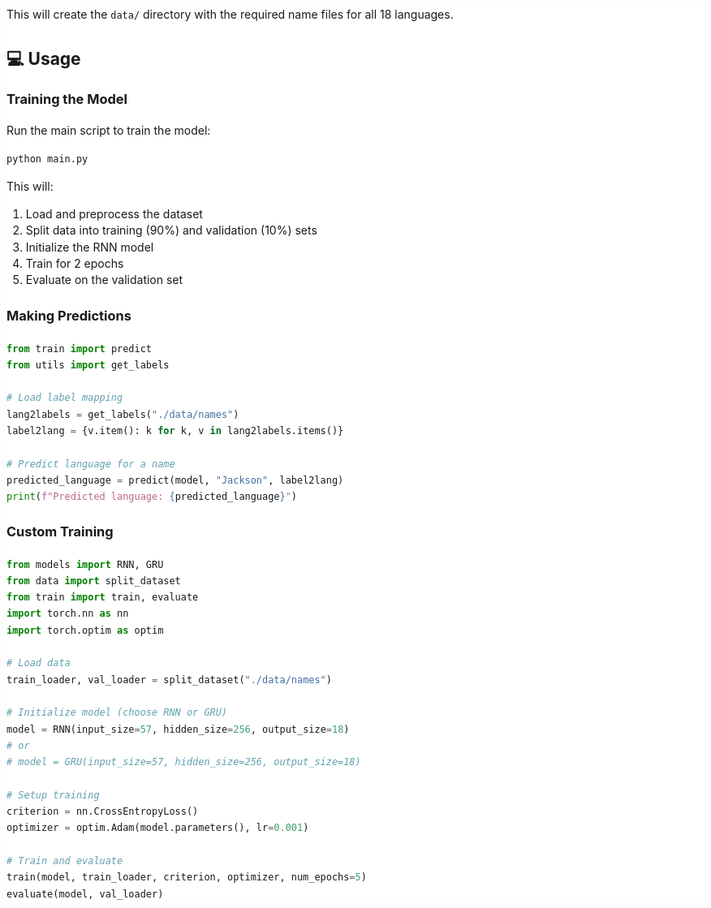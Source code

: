 This will create the `data/` directory with the required name files for all 18 languages.

## 💻 Usage

### Training the Model

Run the main script to train the model:

```bash
python main.py
```

This will:

1. Load and preprocess the dataset
2. Split data into training (90%) and validation (10%) sets
3. Initialize the RNN model
4. Train for 2 epochs
5. Evaluate on the validation set

### Making Predictions

```python
from train import predict
from utils import get_labels

# Load label mapping
lang2labels = get_labels("./data/names")
label2lang = {v.item(): k for k, v in lang2labels.items()}

# Predict language for a name
predicted_language = predict(model, "Jackson", label2lang)
print(f"Predicted language: {predicted_language}")
```

### Custom Training

```python
from models import RNN, GRU
from data import split_dataset
from train import train, evaluate
import torch.nn as nn
import torch.optim as optim

# Load data
train_loader, val_loader = split_dataset("./data/names")

# Initialize model (choose RNN or GRU)
model = RNN(input_size=57, hidden_size=256, output_size=18)
# or
# model = GRU(input_size=57, hidden_size=256, output_size=18)

# Setup training
criterion = nn.CrossEntropyLoss()
optimizer = optim.Adam(model.parameters(), lr=0.001)

# Train and evaluate
train(model, train_loader, criterion, optimizer, num_epochs=5)
evaluate(model, val_loader)
```
